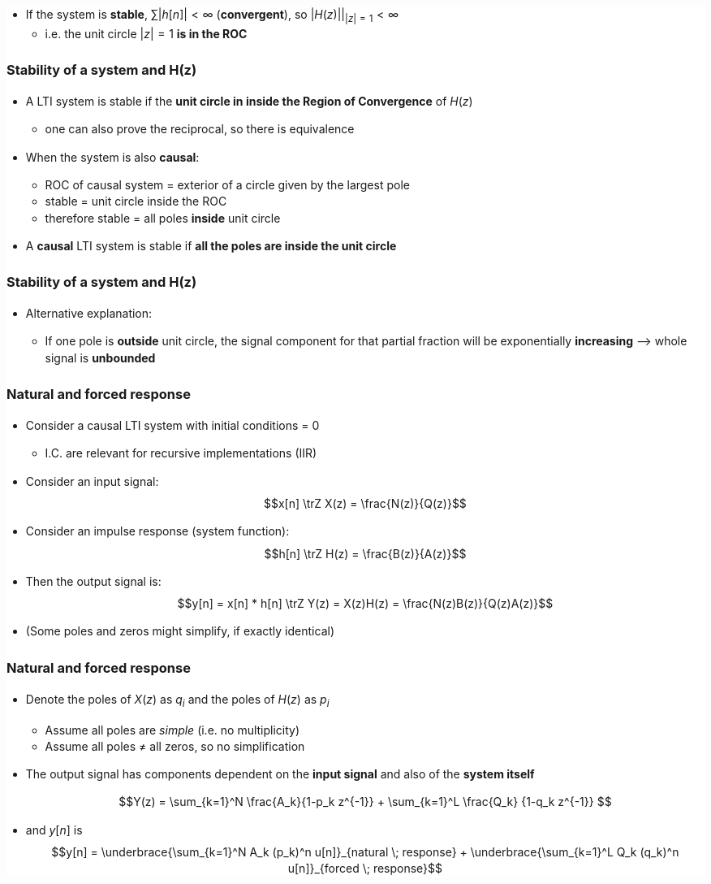 - If the system is **stable**, $\sum |h[n]| < \infty$ (**convergent**), so $|H(z)|\rvert_{|z| = 1} < \infty$
	- i.e. the unit circle $|z| = 1$ **is in the ROC**

### Stability of a system and H(z)

- A LTI system is stable if 
the **unit circle in inside the Region of Convergence** of $H(z)$

    - one can also prove the reciprocal, so there is equivalence

- When the system is also **causal**:
	
	- ROC of causal system = exterior of a circle given by the largest pole
	- stable = unit circle inside the ROC
    - therefore stable = all poles **inside** unit circle

- A **causal** LTI system is stable if **all the poles are inside the unit circle**


### Stability of a system and H(z)

- Alternative explanation: 

	- If one pole is **outside** unit circle, the signal component
	for that partial fraction will be exponentially **increasing**
	--> whole signal is **unbounded**


### Natural and forced response

- Consider a causal LTI system with initial conditions  = 0
    - I.C. are relevant for recursive implementations (IIR)

- Consider an input signal:
$$x[n] \trZ X(z) = \frac{N(z)}{Q(z)}$$

- Consider an impulse response (system function):
$$h[n] \trZ H(z) = \frac{B(z)}{A(z)}$$

- Then the output signal is:
$$y[n] = x[n] * h[n] \trZ Y(z) = X(z)H(z) = \frac{N(z)B(z)}{Q(z)A(z)}$$

- (Some poles and zeros might simplify, if exactly identical)

### Natural and forced response

- Denote the poles of $X(z)$ as $q_i$ and the poles of $H(z)$ as $p_i$
	- Assume all poles are *simple* (i.e. no multiplicity)
	- Assume all poles $\neq$ all zeros, so no simplification

- The output signal has components dependent on the **input signal** 
and also of the **system itself**

	$$Y(z) = \sum_{k=1}^N \frac{A_k}{1-p_k z^{-1}} + \sum_{k=1}^L \frac{Q_k}
	{1-q_k z^{-1}} $$

- and $y[n]$ is
	$$y[n] = \underbrace{\sum_{k=1}^N A_k (p_k)^n u[n]}_{natural \; response} + 
	\underbrace{\sum_{k=1}^L Q_k (q_k)^n u[n]}_{forced \; response}$$
